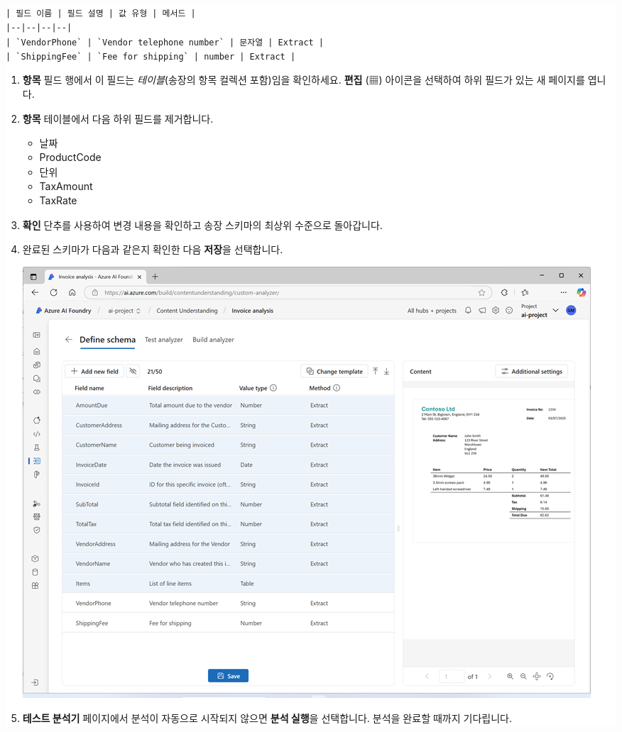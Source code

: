     | 필드 이름 | 필드 설명 | 값 유형 | 메서드 |
    |--|--|--|--|
    | `VendorPhone` | `Vendor telephone number` | 문자열 | Extract |
    | `ShippingFee` | `Fee for shipping` | number | Extract |

1. **항목** 필드 행에서 이 필드는 *테이블*(송장의 항목 컬렉션 포함)임을 확인하세요. **편집** (&#9638;) 아이콘을 선택하여 하위 필드가 있는 새 페이지를 엽니다.
1. **항목** 테이블에서 다음 하위 필드를 제거합니다.
    - 날짜
    - ProductCode
    - 단위
    - TaxAmount
    - TaxRate
1. **확인** 단추를 사용하여 변경 내용을 확인하고 송장 스키마의 최상위 수준으로 돌아갑니다.

1. 완료된 스키마가 다음과 같은지 확인한 다음 **저장**을 선택합니다.

    ![송장에 대한 스키마의 스크린샷.](./media/invoice-schema.png)

1. **테스트 분석기** 페이지에서 분석이 자동으로 시작되지 않으면 **분석 실행**을 선택합니다. 분석을 완료할 때까지 기다립니다.
